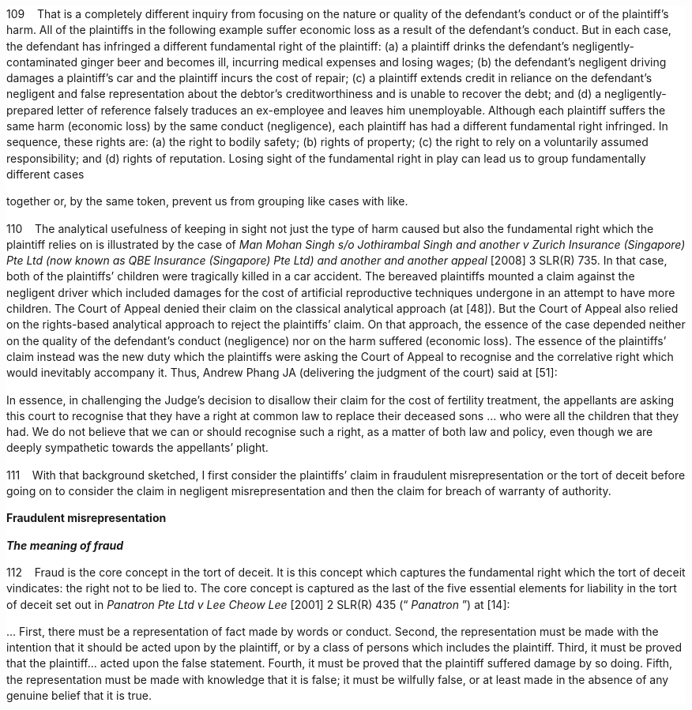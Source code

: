 109    That is a completely different inquiry from focusing on the nature or quality of the defendant’s conduct or of the plaintiff’s harm. All of the plaintiffs in the following example suffer economic loss as a result of the defendant’s conduct. But in each case, the defendant has infringed a different fundamental right of the plaintiff: (a) a plaintiff drinks the defendant’s negligently-contaminated ginger beer and becomes ill, incurring medical expenses and losing wages; (b) the defendant’s negligent driving damages a plaintiff’s car and the plaintiff incurs the cost of repair; (c) a plaintiff extends credit in reliance on the defendant’s negligent and false representation about the debtor’s creditworthiness and is unable to recover the debt; and (d) a negligently-prepared letter of reference falsely traduces an ex-employee and leaves him unemployable. Although each plaintiff suffers the same harm (economic loss) by the same conduct (negligence), each plaintiff has had a different fundamental right infringed. In sequence, these rights are: (a) the right to bodily safety; (b) rights of property; (c) the right to rely on a voluntarily assumed responsibility; and (d) rights of reputation. Losing sight of the fundamental right in play can lead us to group fundamentally different cases 


together or, by the same token, prevent us from grouping like cases with like. 

110    The analytical usefulness of keeping in sight not just the type of harm caused but also the fundamental right which the plaintiff relies on is illustrated by the case of _Man Mohan Singh s/o Jothirambal Singh and another v Zurich Insurance (Singapore) Pte Ltd (now known as QBE Insurance (Singapore) Pte Ltd) and another and another appeal_ <span class="citation">[2008] 3 SLR(R) 735</span>. In that case, both of the plaintiffs’ children were tragically killed in a car accident. The bereaved plaintiffs mounted a claim against the negligent driver which included damages for the cost of artificial reproductive techniques undergone in an attempt to have more children. The Court of Appeal denied their claim on the classical analytical approach (at [48]). But the Court of Appeal also relied on the rights-based analytical approach to reject the plaintiffs’ claim. On that approach, the essence of the case depended neither on the quality of the defendant’s conduct (negligence) nor on the harm suffered (economic loss). The essence of the plaintiffs’ claim instead was the new duty which the plaintiffs were asking the Court of Appeal to recognise and the correlative right which would inevitably accompany it. Thus, Andrew Phang JA (delivering the judgment of the court) said at [51]: 

 In essence, in challenging the Judge’s decision to disallow their claim for the cost of fertility treatment, the appellants are asking this court to recognise that they have a right at common law to replace their deceased sons ... who were all the children that they had. We do not believe that we can or should recognise such a right, as a matter of both law and policy, even though we are deeply sympathetic towards the appellants’ plight. 

111    With that background sketched, I first consider the plaintiffs’ claim in fraudulent misrepresentation or the tort of deceit before going on to consider the claim in negligent misrepresentation and then the claim for breach of warranty of authority. 

**Fraudulent misrepresentation** 

**_The meaning of fraud_** 

112    Fraud is the core concept in the tort of deceit. It is this concept which captures the fundamental right which the tort of deceit vindicates: the right not to be lied to. The core concept is captured as the last of the five essential elements for liability in the tort of deceit set out in _Panatron Pte Ltd v Lee Cheow Lee_ <span class="citation">[2001] 2 SLR(R) 435</span> (“ _Panatron_ ”) at [14]: 

 ... First, there must be a representation of fact made by words or conduct. Second, the representation must be made with the intention that it should be acted upon by the plaintiff, or by a class of persons which includes the plaintiff. Third, it must be proved that the plaintiff... acted upon the false statement. Fourth, it must be proved that the plaintiff suffered damage by so doing. Fifth, the representation must be made with knowledge that it is false; it must be wilfully false, or at least made in the absence of any genuine belief that it is true. 
